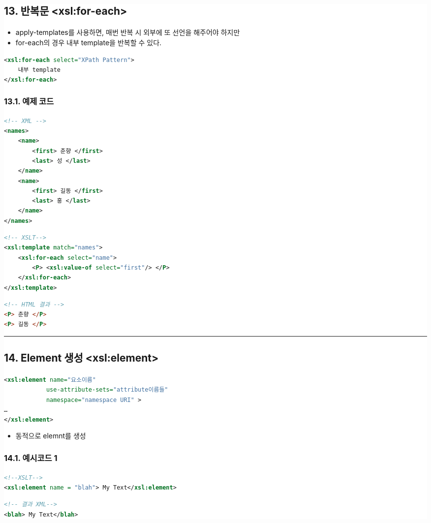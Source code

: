 ## 13. 반복문 \<xsl:for-each>
* apply-templates를 사용하면, 매번 반복 시 외부에 또 선언을 해주어야 하지만
* for-each의 경우 내부 template을 반복할 수 있다.
~~~xml
<xsl:for-each select="XPath Pattern">
    내부 template
</xsl:for-each>
~~~

### 13.1. 예제 코드

~~~ xml
<!-- XML -->
<names>
    <name>
        <first> 춘향 </first>
        <last> 성 </last>
    </name>
    <name>
        <first> 길동 </first>
        <last> 홍 </last>
    </name>
</names>
~~~

~~~ xml
<!-- XSLT-->
<xsl:template match="names">
    <xsl:for-each select="name">
        <P> <xsl:value-of select="first"/> </P>
    </xsl:for-each>
</xsl:template>
~~~

~~~html
<!-- HTML 결과 -->
<P> 춘향 </P>
<P> 길동 </P>
~~~
---

## 14. Element 생성 \<xsl:element>
~~~xml
<xsl:element name="요소이름"
            use-attribute-sets="attribute이름들"
            namespace="namespace URI" >
…
</xsl:element>
~~~
* 동적으로 elemnt를 생성

### 14.1. 예시코드 1
~~~ xml
<!--XSLT-->
<xsl:element name = "blah"> My Text</xsl:element>
~~~
~~~ xml
<!-- 결과 XML-->
<blah> My Text</blah>
~~~
